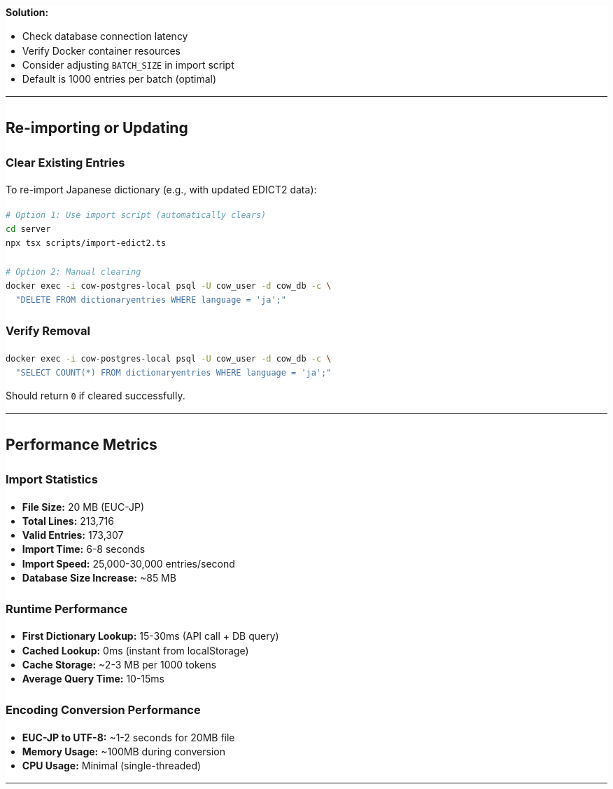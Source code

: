 **Solution:**
- Check database connection latency
- Verify Docker container resources
- Consider adjusting `BATCH_SIZE` in import script
- Default is 1000 entries per batch (optimal)

---

## Re-importing or Updating

### Clear Existing Entries

To re-import Japanese dictionary (e.g., with updated EDICT2 data):

```bash
# Option 1: Use import script (automatically clears)
cd server
npx tsx scripts/import-edict2.ts

# Option 2: Manual clearing
docker exec -i cow-postgres-local psql -U cow_user -d cow_db -c \
  "DELETE FROM dictionaryentries WHERE language = 'ja';"
```

### Verify Removal

```bash
docker exec -i cow-postgres-local psql -U cow_user -d cow_db -c \
  "SELECT COUNT(*) FROM dictionaryentries WHERE language = 'ja';"
```

Should return `0` if cleared successfully.

---

## Performance Metrics

### Import Statistics
- **File Size:** 20 MB (EUC-JP)
- **Total Lines:** 213,716
- **Valid Entries:** 173,307
- **Import Time:** 6-8 seconds
- **Import Speed:** 25,000-30,000 entries/second
- **Database Size Increase:** ~85 MB

### Runtime Performance
- **First Dictionary Lookup:** 15-30ms (API call + DB query)
- **Cached Lookup:** 0ms (instant from localStorage)
- **Cache Storage:** ~2-3 MB per 1000 tokens
- **Average Query Time:** 10-15ms

### Encoding Conversion Performance
- **EUC-JP to UTF-8:** ~1-2 seconds for 20MB file
- **Memory Usage:** ~100MB during conversion
- **CPU Usage:** Minimal (single-threaded)

---